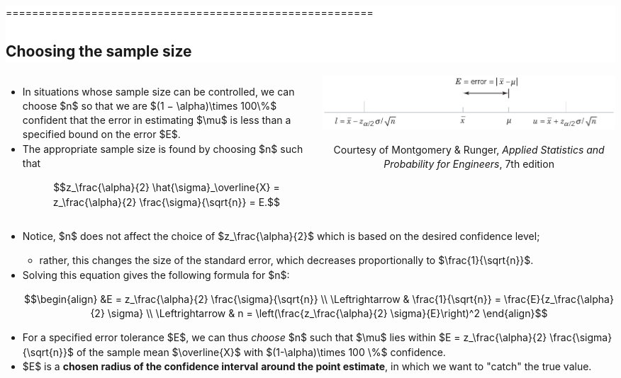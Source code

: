 ========================================================

## Choosing the sample size

<div style="float:left; width:50%">
<ul>
  <li>In situations whose sample size can be controlled, we can choose $n$ so that we are $(1 − \alpha)\times 100\%$ confident that the error in estimating $\mu$ is less than a specified bound on the error $E$. </li>
  <li> The appropriate sample size is found by choosing $n$ such that

  $$z_\frac{\alpha}{2} \hat{\sigma}_\overline{X} = z_\frac{\alpha}{2} \frac{\sigma}{\sqrt{n}} = E.$$</li>
</ul>
</div>
<div style="float:right; width:48%" class="fragment">
<img src="estimation_error.png" style="width:100%"  alt="Confidence interval error.">
<p style="text-align:center">
Courtesy of Montgomery & Runger, <em>Applied Statistics and Probability for Engineers</em>, 7th edition
</p>
</div>
<div style="float:left; width:100%">
<ul>
  <li>Notice, $n$ does not affect the choice of $z_\frac{\alpha}{2}$ which is based on the desired confidence level;</li>
  <ul>
    <li> rather, this changes the size of the standard error, which decreases proportionally to $\frac{1}{\sqrt{n}}$.</li>
  </ul>
  <li>Solving this equation gives the following formula for $n$:

  $$\begin{align}
  &E =  z_\frac{\alpha}{2} \frac{\sigma}{\sqrt{n}} \\
  \Leftrightarrow & \frac{1}{\sqrt{n}} = \frac{E}{z_\frac{\alpha}{2} \sigma} \\
  \Leftrightarrow & n = \left(\frac{z_\frac{\alpha}{2} \sigma}{E}\right)^2
  \end{align}$$</li>
  <li> For a specified error tolerance $E$, we can thus <i>choose</i> $n$ such that $\mu$ lies within $E = z_\frac{\alpha}{2} \frac{\sigma}{\sqrt{n}}$ of the sample mean $\overline{X}$ with $(1-\alpha)\times 100 \%$ confidence.</li>
  <li>$E$ is a <b>chosen radius of the confidence interval</b> <strong>around the point estimate</strong>, in which we want to "catch" the true value.</li>
</ul>
</div>
